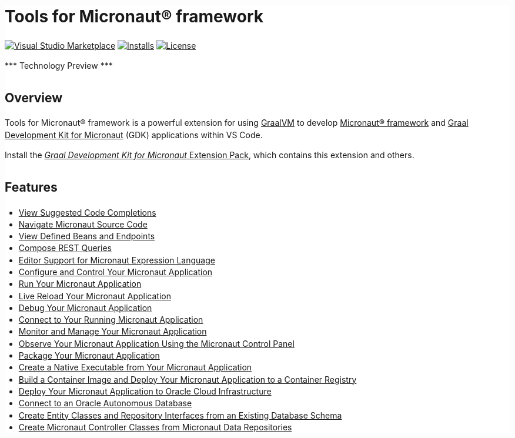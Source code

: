 # Tools for Micronaut&reg; framework
[![Visual Studio Marketplace](https://img.shields.io/visual-studio-marketplace/v/oracle-labs-graalvm.micronaut-tools?style=for-the-badge&label=VS%20Marketplace&logo=visual-studio-code)](https://marketplace.visualstudio.com/items?itemName=oracle-labs-graalvm.micronaut-tools)
[![Installs](https://img.shields.io/visual-studio-marketplace/i/oracle-labs-graalvm.micronaut-tools?style=for-the-badge)](https://marketplace.visualstudio.com/items?itemName=oracle-labs-graalvm.micronaut-tools)
[![License](https://img.shields.io/github/license/oracle/gcn-vscode-extensions?style=for-the-badge&logo=upl)](https://github.com/oracle/gcn-vscode-extensions/blob/main/LICENSE.txt)

*** Technology Preview ***

## Overview
Tools for Micronaut® framework is a powerful extension for using [GraalVM](https://www.oracle.com/java/graalvm/) to develop [Micronaut&reg; framework](https://micronaut.io/) and [Graal Development Kit for Micronaut](https://graal.cloud/gdk/) (GDK) applications within VS Code.

Install the [_Graal Development Kit for Micronaut_ Extension Pack](https://marketplace.visualstudio.com/items?itemName=oracle-labs-graalvm.graal-cloud-native-pack), which contains this extension and others.

## Features
* [View Suggested Code Completions](#view-suggested-code-completions)
* [Navigate Micronaut Source Code](#navigate-micronaut-source-code)
* [View Defined Beans and Endpoints](#view-defined-beans-and-endpoints)
* [Compose REST Queries](#compose-rest-queries)
* [Editor Support for Micronaut Expression Language](#editor-support-for-micronaut-expression-language)
* [Configure and Control Your Micronaut Application](#configure-and-control-your-micronaut-application)
* [Run Your Micronaut Application](#run-your-micronaut-application) 
* [Live Reload Your Micronaut Application](#live-reload-your-micronaut-application)
* [Debug Your Micronaut Application](#debug-your-micronaut-application)
* [Connect to Your Running Micronaut Application](#connect-to-your-running-micronaut-application)
* [Monitor and Manage Your Micronaut Application](#monitor-and-manage-your-micronaut-application)
* [Observe Your Micronaut Application Using the Micronaut Control Panel](#observe-your-micronaut-application-using-the-micronaut-control-panel)
* [Package Your Micronaut Application](#package-your-micronaut-application)
* [Create a Native Executable from Your Micronaut Application](#create-a-native-executable-from-your-micronaut-application)
* [Build a Container Image and Deploy Your Micronaut Application to a Container Registry](#build-a-container-image-and-deploy-your-micronaut-application-to-a-container-registry)
* [Deploy Your Micronaut Application to Oracle Cloud Infrastructure](#deploy-your-micronaut-application-to-oracle-cloud-infrastructure)
* [Connect to an Oracle Autonomous Database](#connect-to-an-oracle-autonomous-database)
* [Create Entity Classes and Repository Interfaces from an Existing Database Schema](#create-entity-classes-and-repository-interfaces-from-an-existing-database-schema)
* [Create Micronaut Controller Classes from Micronaut Data Repositories](#create-micronaut-controller-classes-from-micronaut-data-repositories)
